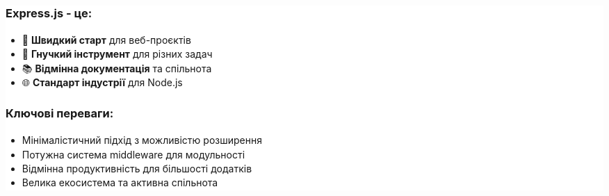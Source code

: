 ### Express.js - це:
- 🚀 **Швидкий старт** для веб-проєктів
- 🔧 **Гнучкий інструмент** для різних задач
- 📚 **Відмінна документація** та спільнота
- 🌐 **Стандарт індустрії** для Node.js

### Ключові переваги:
- Мінімалістичний підхід з можливістю розширення
- Потужна система middleware для модульності
- Відмінна продуктивність для більшості додатків
- Велика екосистема та активна спільнота
